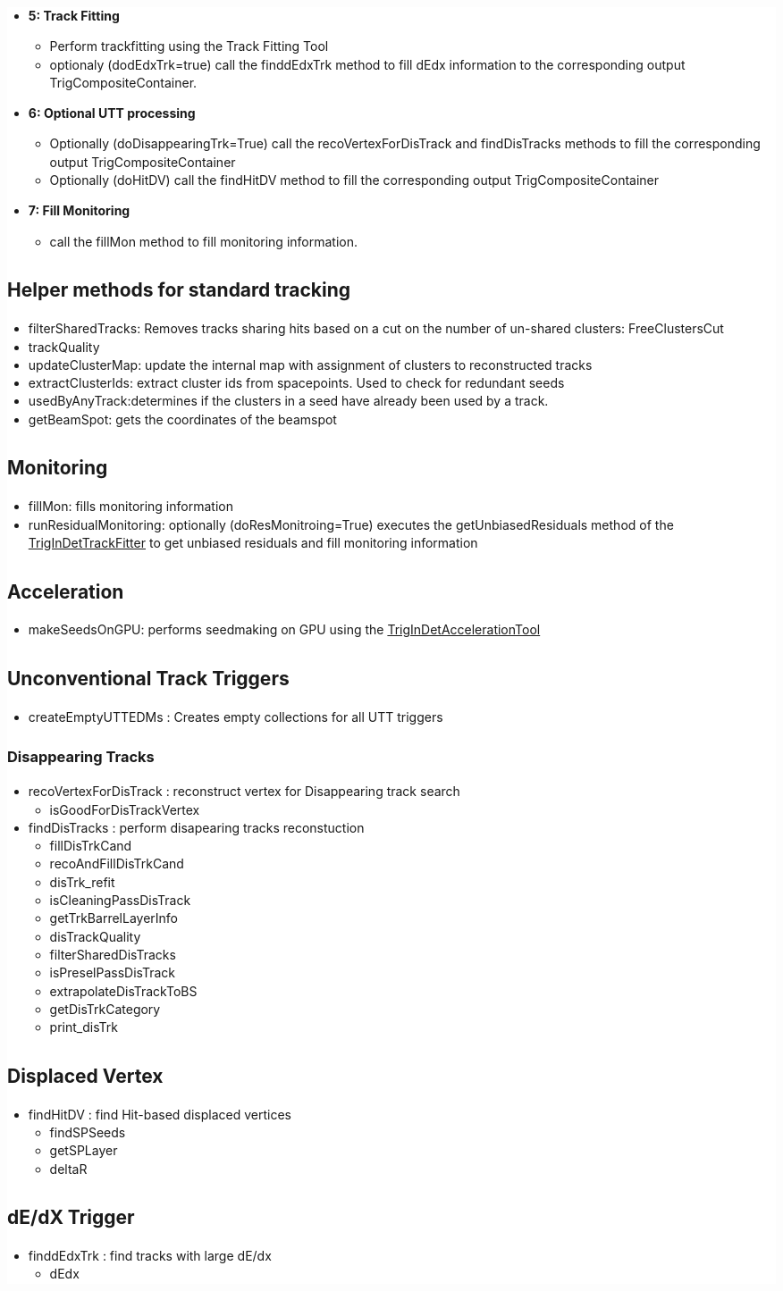 * **5: Track Fitting**
   * Perform trackfitting using the Track Fitting Tool
   * optionaly (dodEdxTrk=true) call the finddEdxTrk method to fill dEdx information to the corresponding output TrigCompositeContainer.

* **6: Optional UTT processing** 
    * Optionally (doDisappearingTrk=True) call the recoVertexForDisTrack and findDisTracks methods to fill the corresponding output TrigCompositeContainer
    * Optionally (doHitDV) call the findHitDV method to fill the corresponding output TrigCompositeContainer

* **7: Fill Monitoring**
    * call the fillMon method to fill monitoring information.

## Helper methods for standard tracking
* filterSharedTracks: Removes tracks sharing hits based on a cut on the number of un-shared clusters: FreeClustersCut 
* trackQuality
* updateClusterMap: update the internal map with assignment of clusters to reconstructed tracks
* extractClusterIds: extract cluster ids from spacepoints. Used to check for redundant seeds 
* usedByAnyTrack:determines if the clusters in a seed have already been used by a track.
* getBeamSpot: gets the coordinates of the beamspot
## Monitoring
* fillMon: fills monitoring information
* runResidualMonitoring: optionally (doResMonitroing=True) executes the getUnbiasedResiduals method of the [TrigInDetTrackFitter](../../../TrigTools/TrigInDetTrackFitter) to get unbiased residuals and fill monitoring information

## Acceleration
* makeSeedsOnGPU: performs seedmaking on GPU using the [TrigInDetAccelerationTool](../../../TrigAccel/TrigInDetAccel/TrigInDetAccelerationTool)

## Unconventional Track Triggers
* createEmptyUTTEDMs : Creates empty collections for all UTT triggers
### Disappearing Tracks
* recoVertexForDisTrack : reconstruct vertex for Disappearing track search
  * isGoodForDisTrackVertex
* findDisTracks : perform disapearing tracks reconstuction
  * fillDisTrkCand
  * recoAndFillDisTrkCand
  * disTrk_refit
  * isCleaningPassDisTrack
  * getTrkBarrelLayerInfo
  * disTrackQuality
  * filterSharedDisTracks
  * isPreselPassDisTrack
  * extrapolateDisTrackToBS
  * getDisTrkCategory
  * print_disTrk
## Displaced Vertex
 * findHitDV : find Hit-based displaced vertices
   * findSPSeeds  
   * getSPLayer	
   * deltaR	
## dE/dX Trigger
   * finddEdxTrk : find tracks with large dE/dx 
     * dEdx

